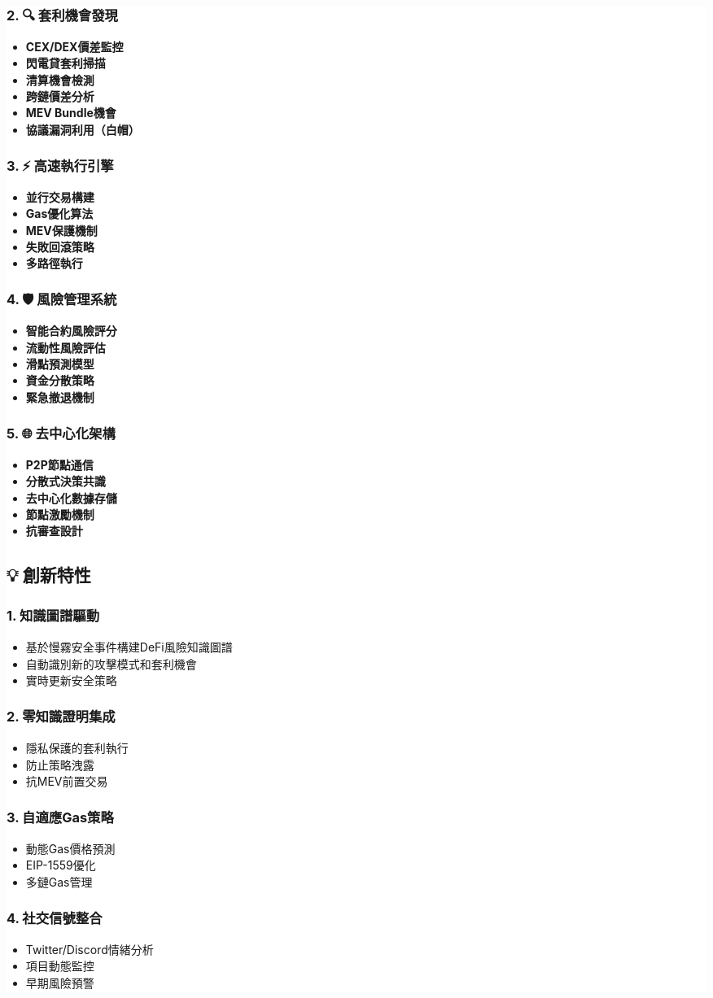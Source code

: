 ### 2. 🔍 套利機會發現
- **CEX/DEX價差監控**
- **閃電貸套利掃描**
- **清算機會檢測**
- **跨鏈價差分析**
- **MEV Bundle機會**
- **協議漏洞利用（白帽）**

### 3. ⚡ 高速執行引擎
- **並行交易構建**
- **Gas優化算法**
- **MEV保護機制**
- **失敗回滾策略**
- **多路徑執行**

### 4. 🛡️ 風險管理系統
- **智能合約風險評分**
- **流動性風險評估**
- **滑點預測模型**
- **資金分散策略**
- **緊急撤退機制**

### 5. 🌐 去中心化架構
- **P2P節點通信**
- **分散式決策共識**
- **去中心化數據存儲**
- **節點激勵機制**
- **抗審查設計**

## 💡 創新特性

### 1. 知識圖譜驅動
- 基於慢霧安全事件構建DeFi風險知識圖譜
- 自動識別新的攻擊模式和套利機會
- 實時更新安全策略

### 2. 零知識證明集成
- 隱私保護的套利執行
- 防止策略洩露
- 抗MEV前置交易

### 3. 自適應Gas策略
- 動態Gas價格預測
- EIP-1559優化
- 多鏈Gas管理

### 4. 社交信號整合
- Twitter/Discord情緒分析
- 項目動態監控
- 早期風險預警
